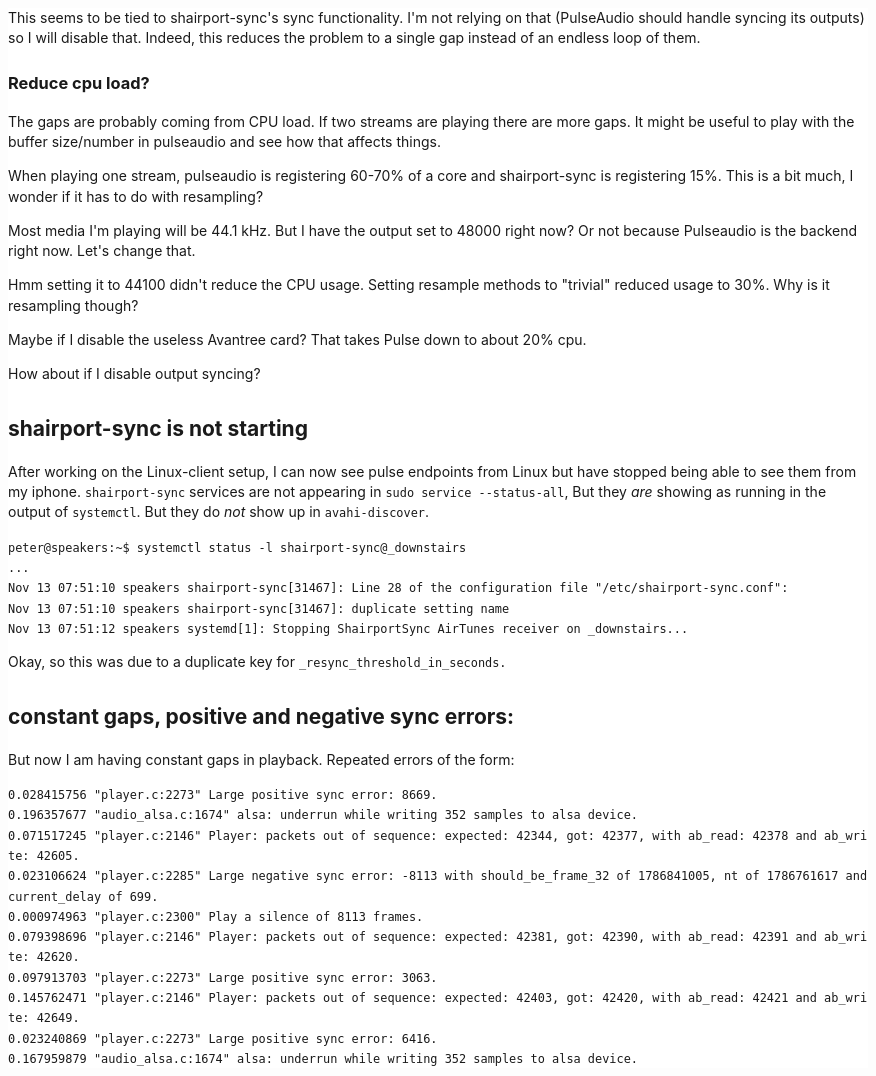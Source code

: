 This seems to be tied to shairport-sync's sync functionality. I'm not
relying on that (PulseAudio should handle syncing its outputs) so I
will disable that. Indeed, this reduces the problem to a single gap
instead of an endless loop of them.

### Reduce cpu load?

The gaps are probably coming from CPU load. If two streams are playing
there are more gaps. It might be useful to play with the buffer
size/number in pulseaudio and see how that affects things.

When playing one stream, pulseaudio is registering 60-70% of a core and
shairport-sync is registering 15%. This is a bit much, I wonder if it
has to do with resampling?

Most media I'm playing will be 44.1 kHz. But I have the output set to
48000 right now? Or not because Pulseaudio is the backend right now.
Let's change that.

Hmm setting it to 44100 didn't reduce the CPU usage. Setting resample
methods to "trivial" reduced usage to 30%. Why is it resampling
though?

Maybe if I disable the useless Avantree card? That takes Pulse down to
about 20% cpu.

How about if I disable output syncing?

## shairport-sync is not starting

After working on the Linux-client setup, I can now see pulse endpoints
from Linux but have stopped being able to see them from my
iphone.
`shairport-sync` services are not appearing in `sudo service --status-all`,
But they _are_ showing as running in the output of `systemctl`.
But they do _not_ show up in `avahi-discover`.

```
peter@speakers:~$ systemctl status -l shairport-sync@_downstairs
...
Nov 13 07:51:10 speakers shairport-sync[31467]: Line 28 of the configuration file "/etc/shairport-sync.conf":
Nov 13 07:51:10 speakers shairport-sync[31467]: duplicate setting name
Nov 13 07:51:12 speakers systemd[1]: Stopping ShairportSync AirTunes receiver on _downstairs...
```

Okay, so this was due to a duplicate key for `_resync_threshold_in_seconds.`

## constant gaps, positive and negative sync errors:

But now I am having constant gaps in playback. Repeated errors of the form:

```
0.028415756 "player.c:2273" Large positive sync error: 8669.
0.196357677 "audio_alsa.c:1674" alsa: underrun while writing 352 samples to alsa device.
0.071517245 "player.c:2146" Player: packets out of sequence: expected: 42344, got: 42377, with ab_read: 42378 and ab_write: 42605.
0.023106624 "player.c:2285" Large negative sync error: -8113 with should_be_frame_32 of 1786841005, nt of 1786761617 and current_delay of 699.
0.000974963 "player.c:2300" Play a silence of 8113 frames.
0.079398696 "player.c:2146" Player: packets out of sequence: expected: 42381, got: 42390, with ab_read: 42391 and ab_write: 42620.
0.097913703 "player.c:2273" Large positive sync error: 3063.
0.145762471 "player.c:2146" Player: packets out of sequence: expected: 42403, got: 42420, with ab_read: 42421 and ab_write: 42649.
0.023240869 "player.c:2273" Large positive sync error: 6416.
0.167959879 "audio_alsa.c:1674" alsa: underrun while writing 352 samples to alsa device.
```

[orangepi]: http://www.orangepi.org/orangepiplus2e/
[dlink]: http://www.amazon.com/gp/product/B00008VFAF/ref=oh_details_o00_s00_i01?ie=UTF8&psc=1
[splitter]: https://www.amazon.com/Monoprice-BlackbirdTM-HDMI-Audio-Extractor/dp/B01B5FR722/ref=sr_1_2?dchild=1&keywords=7.1+hdmi+dac&qid=1596154189&sr=8-2
[kernel]: https://linux-sunxi.org/Linux_mainlining_effort#Status_Matrix
[shairport]: https://github.com/abrasive/shairport
[erj]: http://insanecoding.blogspot.com/2009/06/state-of-sound-in-linux-not-so-sorry.html
[udev]: http://www.alsa-project.org/main/index.php/Changing_card_IDs_with_udev
[message]: https://lists.freedesktop.org/archives/pulseaudio-discuss/2016-November/027206.html
[template]: templates/audio_udev_rules.j2
[hostvars file]: example_setup/host_vars/speakers.local.yaml
[splitting]: https://alsa.opensrc.org/Splitting_front_and_rear_outputs_.asoundrc
[blog]: http://0pointer.de/blog/projects/when-pa-and-when-not.html
[dropouts]: https://wiki.archlinux.org/index.php/PulseAudio/Troubleshooting#Choppy_sound_with_analog_surround_sound_setup
[system mode]: https://www.freedesktop.org/wiki/Software/PulseAudio/Documentation/User/SystemWide/
[bad idea]: https://www.freedesktop.org/wiki/Software/PulseAudio/Documentation/User/WhatIsWrongWithSystemWide/
[dmix plugin]: https://alsa.opensrc.org/Dmix
[hint]: https://gist.github.com/Earnestly/4acc782087c0a9d9db58
[pairing]: https://core.docs.ubuntu.com/en/stacks/bluetooth/bluez/docs/reference/pairing/inbound
[agent]: https://www.kynetics.com/docs/2018/pairing_agents_bluez/
[thread]: https://www.linuxquestions.org/questions/linux-wireless-networking-41/setting-up-bluez-with-a-passkey-pin-to-be-used-as-headset-for-iphone-816003/
[template service]: https://www.stevenrombauts.be/2019/01/run-multiple-instances-of-the-same-systemd-unit/
[gmrender-resurrect]: https://github.com/hzeller/gmrender-resurrect/
[these instructions]: http://blog.scphillips.com/posts/2014/05/playing-music-on-a-raspberry-pi-using-upnp-and-dlna-v3/
[also these]: https://rootprompt.apatsch.net/2013/03/07/raspberry-pi-network-audio-player-pulseaudio-dlna-and-bluetooth-a2dp-part-2-dlna/
[toolchain]: https://docs.armbian.com/Developer-Guide_Build-Preparation/
[disable]: https://forum.armbian.com/topic/16489-config_rt_group_schedy-harmuflull-for-real-time-applications/
[jump through]: https://stackoverflow.com/a/60665456/1188636
[bunch of hoops]: https://mjmwired.net/kernel/Documentation/admin-guide/cgroup-v1/cgroups.rst
[cgroups]: https://www.freedesktop.org/wiki/Software/systemd/MyServiceCantGetRealtime/
[tips]: https://rigtorp.se/low-latency-guide/
[HZ-1000]: https://github.com/raboof/realtimeconfigquickscan/issues/4
[NO-HZ-FULL]: https://www.kernel.org/doc/html/latest/timers/no_hz.html
[cyclictest]: https://wiki.linuxfoundation.org/realtime/documentation/howto/tools/cyclictest/start
[guide]: https://wiki.linuxaudio.org/wiki/system_configuration#cyclictest
[permissions]: https://jackaudio.org/faq/linux_rt_config.html
[nonewprivs]: https://www.freedesktop.org/software/systemd/man/systemd.exec.html#NoNewPrivileges=
[control groups v2]: https://www.kernel.org/doc/html/latest/admin-guide/cgroup-v2.html
[headsup]: https://lwn.net/Articles/555923/
[systemdv2]: https://www.freedesktop.org/software/systemd/man/systemd.resource-control.html
[2020]: https://www.redhat.com/sysadmin/cgroups-part-one
[cgroup]: https://systemd.io/CGROUP_DELEGATION/
[exec]: https://www.freedesktop.org/software/systemd/man/systemd.exec.html
